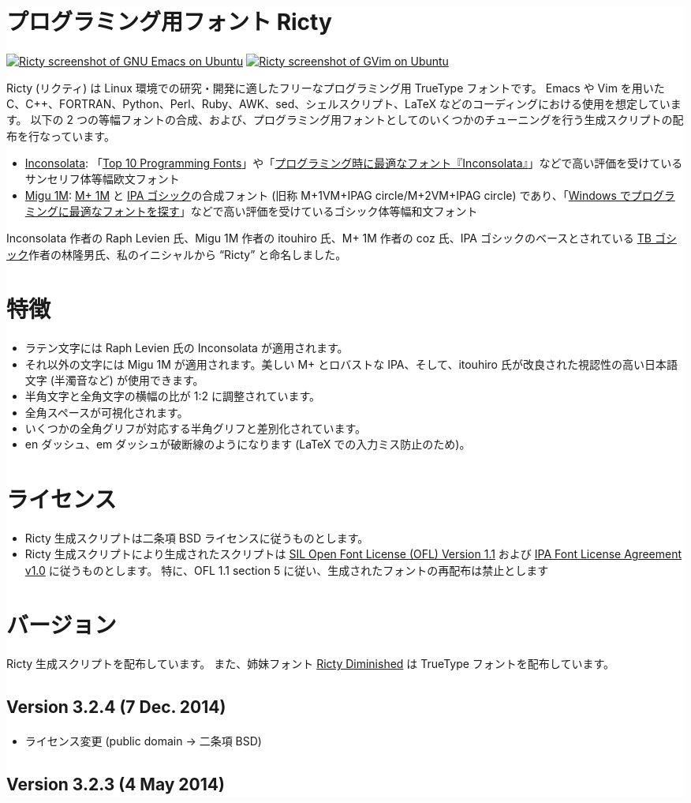 # プログラミング用フォント Ricty

[![Ricty screenshot of GNU Emacs on Ubuntu](https://raw.githubusercontent.com/yascentur/Ricty/master/screenshots/ricty_screenshot_emacs_thumbnail.png)](https://raw.githubusercontent.com/yascentur/Ricty/master/screenshots/ricty_screenshot_emacs.png)
[![Ricty screenshot of GVim on Ubuntu](https://raw.githubusercontent.com/yascentur/Ricty/master/screenshots/ricty_screenshot_gvim_thumbnail.png)](https://raw.githubusercontent.com/yascentur/Ricty/master/screenshots/ricty_screenshot_gvim.png)

Ricty (リクティ) は Linux 環境での研究・開発に適したフリーなプログラミング用 TrueType フォントです。
Emacs や Vim を用いた C、C++、FORTRAN、Python、Perl、Ruby、AWK、sed、シェルスクリプト、LaTeX などのコーディングにおける使用を想定しています。
以下の 2 つの等幅フォントの合成、および、プログラミング用フォントとしてのいくつかのチューニングを行う生成スクリプトの配布を行なっています。

* [Inconsolata](http://levien.com/type/myfonts/inconsolata.html): 「[Top 10 Programming Fonts](http://hivelogic.com/articles/top-10-programming-fonts/)」や「[プログラミング時に最適なフォント『Inconsolata』](http://weboo-returns.com/blog/inconsolata-as-a-programming-font/)」などで高い評価を受けているサンセリフ体等幅欧文フォント
* [Migu 1M](http://mix-mplus-ipa.sourceforge.jp/): [M+ 1M](http://mplus-fonts.sourceforge.jp/) と [IPA ゴシック](http://ipafont.ipa.go.jp/)の合成フォント (旧称 M+1VM+IPAG circle/M+2VM+IPAG circle) であり、「[Windows でプログラミングに最適なフォントを探す](http://blog.blueblack.net/item_121)」などで高い評価を受けているゴシック体等幅和文フォント

Inconsolata 作者の Raph Levien 氏、Migu 1M 作者の itouhiro 氏、M+ 1M 作者の coz 氏、IPA ゴシックのベースとされている [TB ゴシック](http://www.typebank.co.jp/fonts/gothic/tbg.html)作者の林隆男氏、私のイニシャルから &ldquo;Ricty&rdquo; と命名しました。

# 特徴

* ラテン文字には Raph Levien 氏の Inconsolata が適用されます。
* それ以外の文字には Migu 1M が適用されます。美しい M+ とロバストな IPA、そして、itouhiro 氏が改良された視認性の高い日本語文字 (半濁音など) が使用できます。
* 半角文字と全角文字の横幅の比が 1:2 に調整されています。
* 全角スペースが可視化されます。
* いくつかの全角グリフが対応する半角グリフと差別化されています。
* en ダッシュ、em ダッシュが破断線のようになります (LaTeX での入力ミス防止のため)。

# ライセンス

* Ricty 生成スクリプトは二条項 BSD ライセンスに従うものとします。
* Ricty 生成スクリプトにより生成されたスクリプトは [SIL Open Font License (OFL) Version 1.1](http://scripts.sil.org/ofl) および [IPA Font License Agreement v1.0](http://ipafont.ipa.go.jp/ipa_font_license_v1.html) に従うものとします。
  特に、OFL 1.1 section 5 に従い、生成されたフォントの再配布は禁止とします

# バージョン

Ricty 生成スクリプトを配布しています。
また、姉妹フォント [Ricty Diminished](https://github.com/yascentur/RictyDiminished) は TrueType フォントを配布しています。

## Version 3.2.4 (7 Dec. 2014)

* ライセンス変更 (public domain → 二条項 BSD)

## Version 3.2.3 (4 May 2014)
